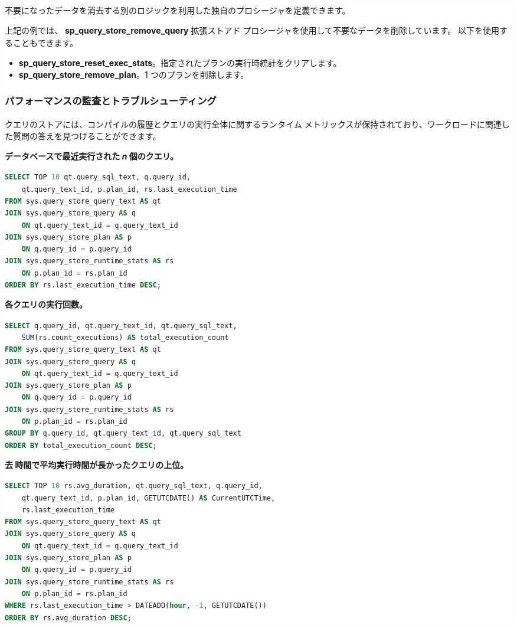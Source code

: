 不要になったデータを消去する別のロジックを利用した独自のプロシージャを定義できます。

上記の例では、 **sp_query_store_remove_query** 拡張ストアド プロシージャを使用して不要なデータを削除しています。 以下を使用することもできます。

- **sp_query_store_reset_exec_stats**。指定されたプランの実行時統計をクリアします。
- **sp_query_store_remove_plan**。1 つのプランを削除します。

### <a name="performance-auditing-and-troubleshooting"></a><a name="Peformance"></a> パフォーマンスの監査とトラブルシューティング

クエリのストアには、コンパイルの履歴とクエリの実行全体に関するランタイム メトリックスが保持されており、ワークロードに関連した質問の答えを見つけることができます。

**データベースで最近実行された *n* 個のクエリ。**

```sql
SELECT TOP 10 qt.query_sql_text, q.query_id,
    qt.query_text_id, p.plan_id, rs.last_execution_time
FROM sys.query_store_query_text AS qt
JOIN sys.query_store_query AS q
    ON qt.query_text_id = q.query_text_id
JOIN sys.query_store_plan AS p
    ON q.query_id = p.query_id
JOIN sys.query_store_runtime_stats AS rs
    ON p.plan_id = rs.plan_id
ORDER BY rs.last_execution_time DESC;
```

**各クエリの実行回数。**

```sql
SELECT q.query_id, qt.query_text_id, qt.query_sql_text,
    SUM(rs.count_executions) AS total_execution_count
FROM sys.query_store_query_text AS qt
JOIN sys.query_store_query AS q
    ON qt.query_text_id = q.query_text_id
JOIN sys.query_store_plan AS p
    ON q.query_id = p.query_id
JOIN sys.query_store_runtime_stats AS rs
    ON p.plan_id = rs.plan_id
GROUP BY q.query_id, qt.query_text_id, qt.query_sql_text
ORDER BY total_execution_count DESC;
```

**去 時間で平均実行時間が長かったクエリの上位。**

```sql
SELECT TOP 10 rs.avg_duration, qt.query_sql_text, q.query_id,
    qt.query_text_id, p.plan_id, GETUTCDATE() AS CurrentUTCTime,
    rs.last_execution_time
FROM sys.query_store_query_text AS qt
JOIN sys.query_store_query AS q
    ON qt.query_text_id = q.query_text_id
JOIN sys.query_store_plan AS p
    ON q.query_id = p.query_id
JOIN sys.query_store_runtime_stats AS rs
    ON p.plan_id = rs.plan_id
WHERE rs.last_execution_time > DATEADD(hour, -1, GETUTCDATE())
ORDER BY rs.avg_duration DESC;
```
